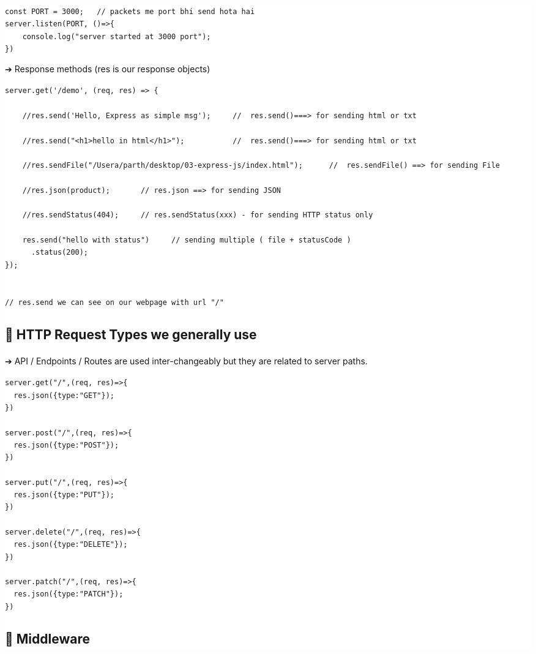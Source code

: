 ```
const PORT = 3000;   // packets me port bhi send hota hai
server.listen(PORT, ()=>{
    console.log("server started at 3000 port");
})
```


➔ Response methods (res is our response objects)
```
server.get('/demo', (req, res) => {

    //res.send('Hello, Express as simple msg');     //  res.send()===> for sending html or txt

    //res.send("<h1>hello in html</h1>");           //  res.send()===> for sending html or txt

    //res.sendFile("/Usera/parth/desktop/03-express-js/index.html");      //  res.sendFile() ==> for sending File

    //res.json(product);       // res.json ==> for sending JSON

    //res.sendStatus(404);     // res.sendStatus(xxx) - for sending HTTP status only

    res.send("hello with status")     // sending multiple ( file + statusCode )
      .status(200); 
});


// res.send we can see on our webpage with url "/"
```


## 💛 HTTP Request Types we generally use 
➔ API / Endpoints / Routes are used inter-changeably but they are related to server paths. <br/>
```
server.get("/",(req, res)=>{
  res.json({type:"GET"});
})

server.post("/",(req, res)=>{
  res.json({type:"POST"});
})

server.put("/",(req, res)=>{
  res.json({type:"PUT"});
})

server.delete("/",(req, res)=>{
  res.json({type:"DELETE"});
})

server.patch("/",(req, res)=>{
  res.json({type:"PATCH"});
})
```
## 💚 Middleware
